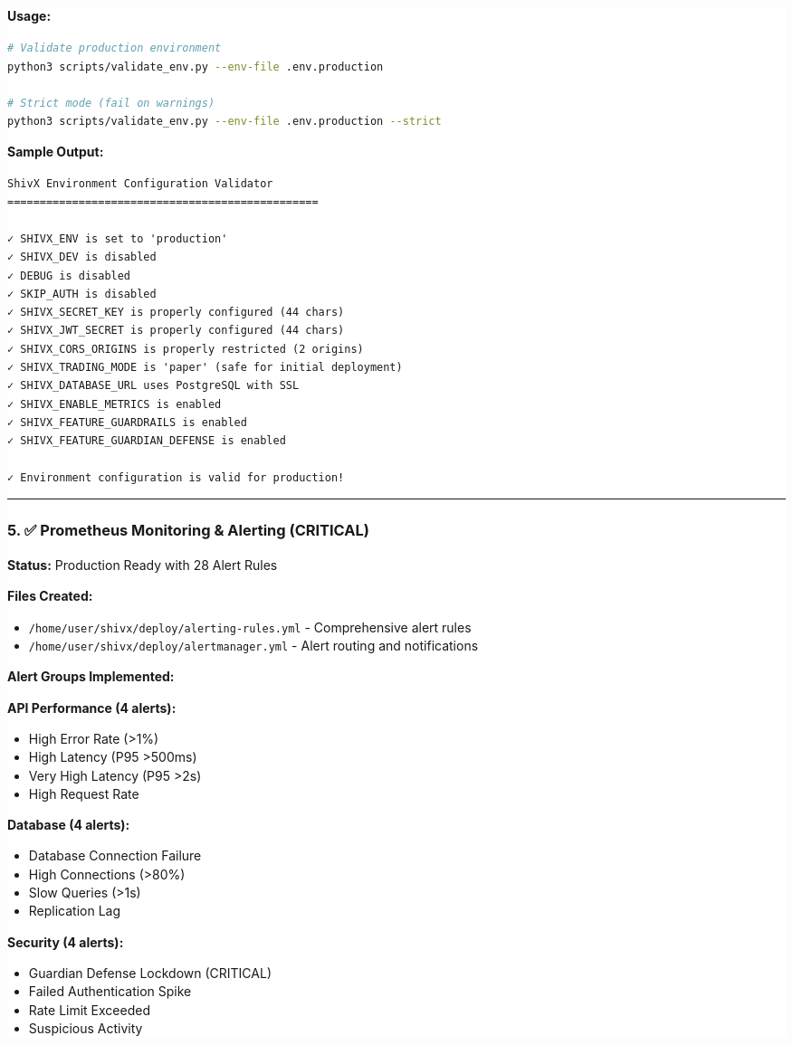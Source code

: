 **Usage:**
```bash
# Validate production environment
python3 scripts/validate_env.py --env-file .env.production

# Strict mode (fail on warnings)
python3 scripts/validate_env.py --env-file .env.production --strict
```

**Sample Output:**
```
ShivX Environment Configuration Validator
================================================

✓ SHIVX_ENV is set to 'production'
✓ SHIVX_DEV is disabled
✓ DEBUG is disabled
✓ SKIP_AUTH is disabled
✓ SHIVX_SECRET_KEY is properly configured (44 chars)
✓ SHIVX_JWT_SECRET is properly configured (44 chars)
✓ SHIVX_CORS_ORIGINS is properly restricted (2 origins)
✓ SHIVX_TRADING_MODE is 'paper' (safe for initial deployment)
✓ SHIVX_DATABASE_URL uses PostgreSQL with SSL
✓ SHIVX_ENABLE_METRICS is enabled
✓ SHIVX_FEATURE_GUARDRAILS is enabled
✓ SHIVX_FEATURE_GUARDIAN_DEFENSE is enabled

✓ Environment configuration is valid for production!
```

---

### 5. ✅ Prometheus Monitoring & Alerting (CRITICAL)

**Status:** Production Ready with 28 Alert Rules

**Files Created:**
- `/home/user/shivx/deploy/alerting-rules.yml` - Comprehensive alert rules
- `/home/user/shivx/deploy/alertmanager.yml` - Alert routing and notifications

**Alert Groups Implemented:**

**API Performance (4 alerts):**
- High Error Rate (>1%)
- High Latency (P95 >500ms)
- Very High Latency (P95 >2s)
- High Request Rate

**Database (4 alerts):**
- Database Connection Failure
- High Connections (>80%)
- Slow Queries (>1s)
- Replication Lag

**Security (4 alerts):**
- Guardian Defense Lockdown (CRITICAL)
- Failed Authentication Spike
- Rate Limit Exceeded
- Suspicious Activity
